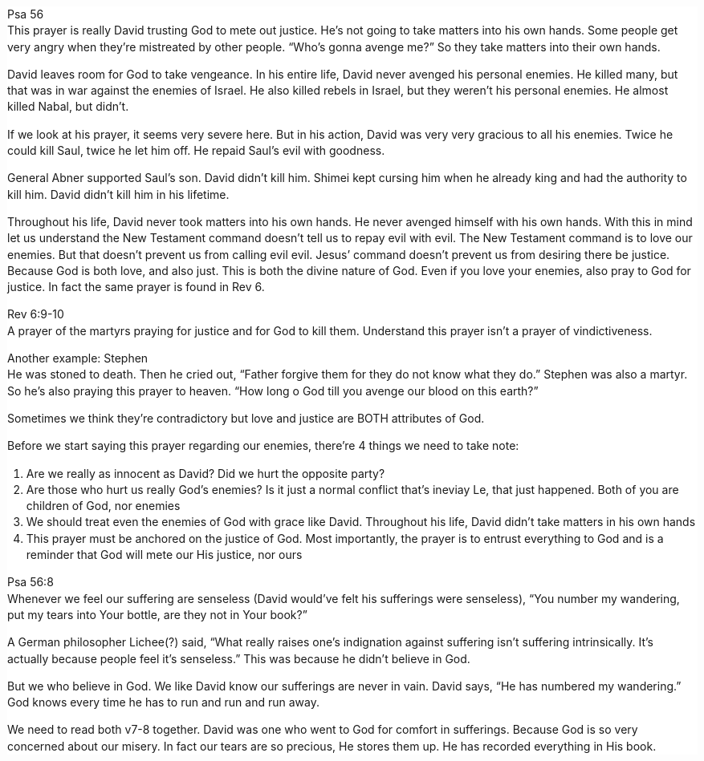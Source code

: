 Psa 56  
This prayer is really David trusting God to mete out justice. He’s not going to take matters into his own hands. Some people get very angry when they’re mistreated by other people. “Who’s gonna avenge me?” So they take matters into their own hands. 

David leaves room for God to take vengeance. In his entire life, David never avenged his personal enemies. He killed many, but that was in war against the enemies of Israel. He also killed rebels in Israel, but they weren’t his personal enemies. He almost killed Nabal, but didn’t. 

If we look at his prayer, it seems very severe here. But in his action, David was very very gracious to all his enemies. Twice he could kill Saul, twice he let him off. He repaid Saul’s evil with goodness. 

General Abner supported Saul’s son. David didn’t kill him. Shimei kept cursing him when he already king and had the authority to kill him. David didn’t kill him in his lifetime. 

Throughout his life, David never took matters into his own hands. He never avenged himself with his own hands. With this in mind let us understand the New Testament command doesn’t tell us to repay evil with evil. The New Testament command is to love our enemies. But that doesn’t prevent us from calling evil evil. Jesus’ command doesn’t prevent us from desiring there be justice. Because God is both love, and also just. This is both the divine nature of God. Even if you love your enemies, also pray to God for justice. In fact the same prayer is found in Rev 6. 

Rev 6:9-10  
A prayer of the martyrs praying for justice and for God to kill them. Understand this prayer isn’t a prayer of vindictiveness. 

Another example: Stephen  
He was stoned to death. Then he cried out, “Father forgive them for they do not know what they do.” Stephen was also a martyr. So he’s also praying this prayer to heaven. “How long o God till you avenge our blood on this earth?”

Sometimes we think they’re contradictory but love and justice are BOTH attributes of God. 

Before we start saying this prayer regarding our enemies, there’re 4 things we need to take note:  
1. Are we really as innocent as David? Did we hurt the opposite party?  
2. Are those who hurt us really God’s enemies? Is it just a normal conflict that’s ineviay Le, that just happened. Both of you are children of God, nor enemies  
3. We should treat even the enemies of God with grace like David. Throughout his life, David didn’t take matters in his own hands  
4. This prayer must be anchored on the justice of God. Most importantly, the prayer is to entrust everything to God and is a reminder that God will mete our His justice, nor ours 

Psa 56:8  
Whenever we feel our suffering are senseless (David would’ve felt his sufferings were senseless), “You number my wandering, put my tears into Your bottle, are they not in Your book?”

A German philosopher Lichee(?) said, “What really raises one’s indignation against suffering isn’t suffering intrinsically. It’s actually because people feel it’s senseless.” This was because he didn’t believe in God. 

But we who believe in God. We like David know our sufferings are never in vain. David says, “He has numbered my wandering.” God knows every time he has to run and run and run away. 

We need to read both v7-8 together. David was one who went to God for comfort in sufferings. Because God is so very concerned about our misery. In fact our tears are so precious, He stores them up. He has recorded everything in His book. 
